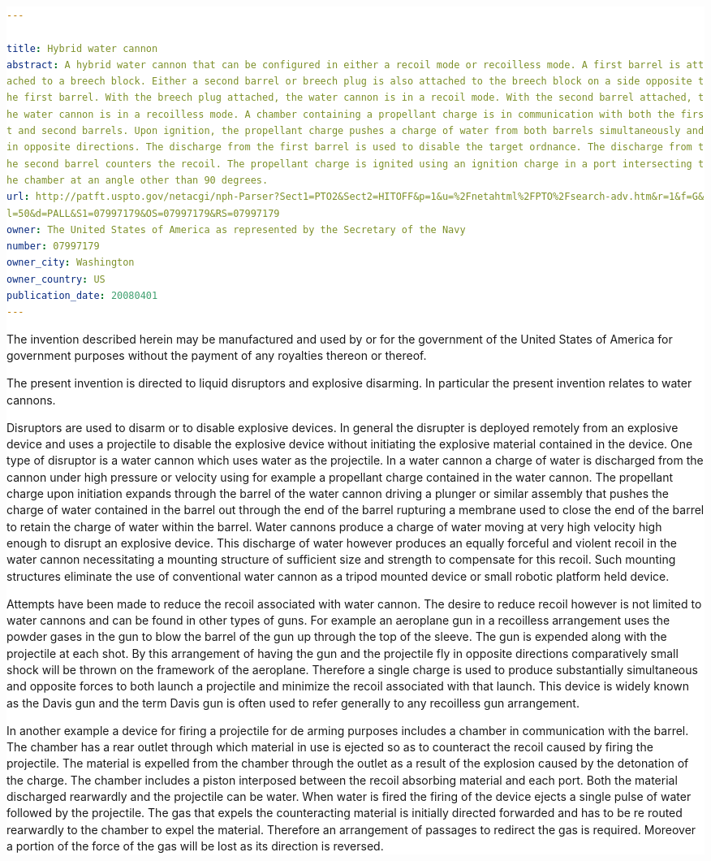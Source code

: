 ```yaml
---

title: Hybrid water cannon
abstract: A hybrid water cannon that can be configured in either a recoil mode or recoilless mode. A first barrel is attached to a breech block. Either a second barrel or breech plug is also attached to the breech block on a side opposite the first barrel. With the breech plug attached, the water cannon is in a recoil mode. With the second barrel attached, the water cannon is in a recoilless mode. A chamber containing a propellant charge is in communication with both the first and second barrels. Upon ignition, the propellant charge pushes a charge of water from both barrels simultaneously and in opposite directions. The discharge from the first barrel is used to disable the target ordnance. The discharge from the second barrel counters the recoil. The propellant charge is ignited using an ignition charge in a port intersecting the chamber at an angle other than 90 degrees.
url: http://patft.uspto.gov/netacgi/nph-Parser?Sect1=PTO2&Sect2=HITOFF&p=1&u=%2Fnetahtml%2FPTO%2Fsearch-adv.htm&r=1&f=G&l=50&d=PALL&S1=07997179&OS=07997179&RS=07997179
owner: The United States of America as represented by the Secretary of the Navy
number: 07997179
owner_city: Washington
owner_country: US
publication_date: 20080401
---
```

The invention described herein may be manufactured and used by or for the government of the United States of America for government purposes without the payment of any royalties thereon or thereof.

The present invention is directed to liquid disruptors and explosive disarming. In particular the present invention relates to water cannons.

Disruptors are used to disarm or to disable explosive devices. In general the disrupter is deployed remotely from an explosive device and uses a projectile to disable the explosive device without initiating the explosive material contained in the device. One type of disruptor is a water cannon which uses water as the projectile. In a water cannon a charge of water is discharged from the cannon under high pressure or velocity using for example a propellant charge contained in the water cannon. The propellant charge upon initiation expands through the barrel of the water cannon driving a plunger or similar assembly that pushes the charge of water contained in the barrel out through the end of the barrel rupturing a membrane used to close the end of the barrel to retain the charge of water within the barrel. Water cannons produce a charge of water moving at very high velocity high enough to disrupt an explosive device. This discharge of water however produces an equally forceful and violent recoil in the water cannon necessitating a mounting structure of sufficient size and strength to compensate for this recoil. Such mounting structures eliminate the use of conventional water cannon as a tripod mounted device or small robotic platform held device.

Attempts have been made to reduce the recoil associated with water cannon. The desire to reduce recoil however is not limited to water cannons and can be found in other types of guns. For example an aeroplane gun in a recoilless arrangement uses the powder gases in the gun to blow the barrel of the gun up through the top of the sleeve. The gun is expended along with the projectile at each shot. By this arrangement of having the gun and the projectile fly in opposite directions comparatively small shock will be thrown on the framework of the aeroplane. Therefore a single charge is used to produce substantially simultaneous and opposite forces to both launch a projectile and minimize the recoil associated with that launch. This device is widely known as the Davis gun and the term Davis gun is often used to refer generally to any recoilless gun arrangement.

In another example a device for firing a projectile for de arming purposes includes a chamber in communication with the barrel. The chamber has a rear outlet through which material in use is ejected so as to counteract the recoil caused by firing the projectile. The material is expelled from the chamber through the outlet as a result of the explosion caused by the detonation of the charge. The chamber includes a piston interposed between the recoil absorbing material and each port. Both the material discharged rearwardly and the projectile can be water. When water is fired the firing of the device ejects a single pulse of water followed by the projectile. The gas that expels the counteracting material is initially directed forwarded and has to be re routed rearwardly to the chamber to expel the material. Therefore an arrangement of passages to redirect the gas is required. Moreover a portion of the force of the gas will be lost as its direction is reversed.
